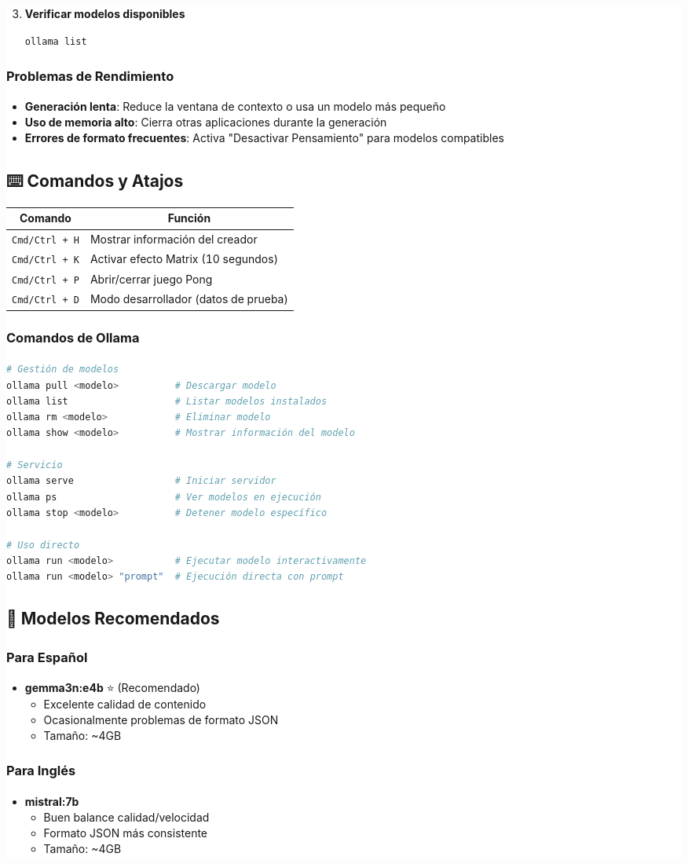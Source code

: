 3. **Verificar modelos disponibles**
   ```bash
   ollama list
   ```

### Problemas de Rendimiento

- **Generación lenta**: Reduce la ventana de contexto o usa un modelo más pequeño
- **Uso de memoria alto**: Cierra otras aplicaciones durante la generación
- **Errores de formato frecuentes**: Activa "Desactivar Pensamiento" para modelos compatibles

## ⌨️ Comandos y Atajos

| Comando | Función |
|---------|---------|
| `Cmd/Ctrl + H` | Mostrar información del creador |
| `Cmd/Ctrl + K` | Activar efecto Matrix (10 segundos) |
| `Cmd/Ctrl + P` | Abrir/cerrar juego Pong |
| `Cmd/Ctrl + D` | Modo desarrollador (datos de prueba) |

### Comandos de Ollama

```bash
# Gestión de modelos
ollama pull <modelo>          # Descargar modelo
ollama list                   # Listar modelos instalados
ollama rm <modelo>            # Eliminar modelo
ollama show <modelo>          # Mostrar información del modelo

# Servicio
ollama serve                  # Iniciar servidor
ollama ps                     # Ver modelos en ejecución
ollama stop <modelo>          # Detener modelo específico

# Uso directo
ollama run <modelo>           # Ejecutar modelo interactivamente
ollama run <modelo> "prompt"  # Ejecución directa con prompt
```

## 🤖 Modelos Recomendados

### Para Español
- **gemma3n:e4b** ⭐ (Recomendado)
  - Excelente calidad de contenido
  - Ocasionalmente problemas de formato JSON
  - Tamaño: ~4GB

### Para Inglés
- **mistral:7b**
  - Buen balance calidad/velocidad
  - Formato JSON más consistente
  - Tamaño: ~4GB
